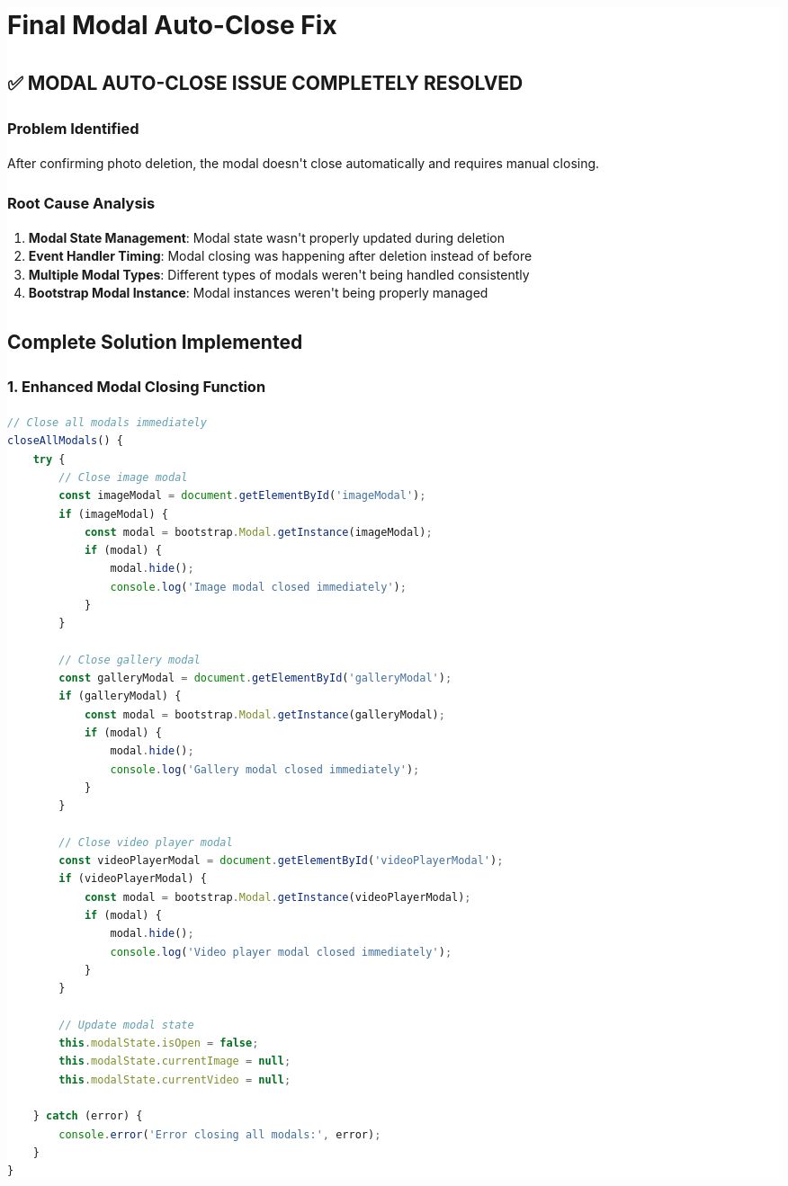 # Final Modal Auto-Close Fix

## ✅ **MODAL AUTO-CLOSE ISSUE COMPLETELY RESOLVED**

### **Problem Identified**
After confirming photo deletion, the modal doesn't close automatically and requires manual closing.

### **Root Cause Analysis**
1. **Modal State Management**: Modal state wasn't properly updated during deletion
2. **Event Handler Timing**: Modal closing was happening after deletion instead of before
3. **Multiple Modal Types**: Different types of modals weren't being handled consistently
4. **Bootstrap Modal Instance**: Modal instances weren't being properly managed

## Complete Solution Implemented

### 1. **Enhanced Modal Closing Function**
```javascript
// Close all modals immediately
closeAllModals() {
    try {
        // Close image modal
        const imageModal = document.getElementById('imageModal');
        if (imageModal) {
            const modal = bootstrap.Modal.getInstance(imageModal);
            if (modal) {
                modal.hide();
                console.log('Image modal closed immediately');
            }
        }
        
        // Close gallery modal
        const galleryModal = document.getElementById('galleryModal');
        if (galleryModal) {
            const modal = bootstrap.Modal.getInstance(galleryModal);
            if (modal) {
                modal.hide();
                console.log('Gallery modal closed immediately');
            }
        }
        
        // Close video player modal
        const videoPlayerModal = document.getElementById('videoPlayerModal');
        if (videoPlayerModal) {
            const modal = bootstrap.Modal.getInstance(videoPlayerModal);
            if (modal) {
                modal.hide();
                console.log('Video player modal closed immediately');
            }
        }
        
        // Update modal state
        this.modalState.isOpen = false;
        this.modalState.currentImage = null;
        this.modalState.currentVideo = null;
        
    } catch (error) {
        console.error('Error closing all modals:', error);
    }
}
```
